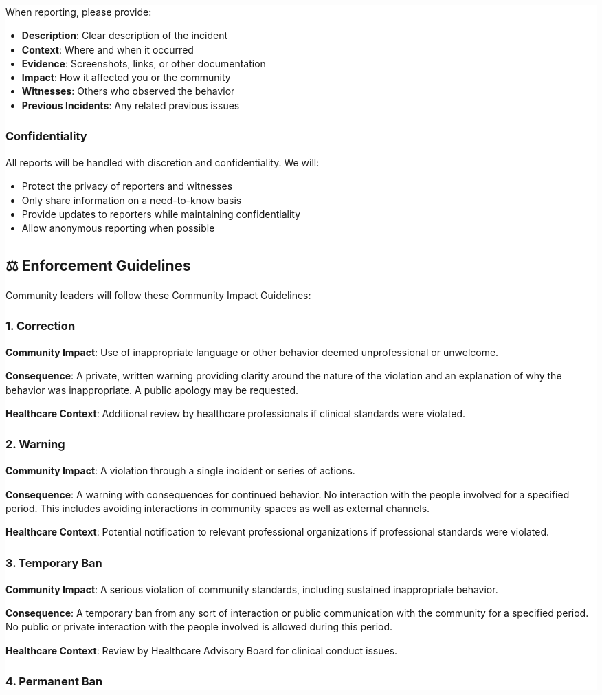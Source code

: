 When reporting, please provide:
- **Description**: Clear description of the incident
- **Context**: Where and when it occurred
- **Evidence**: Screenshots, links, or other documentation
- **Impact**: How it affected you or the community
- **Witnesses**: Others who observed the behavior
- **Previous Incidents**: Any related previous issues

### Confidentiality

All reports will be handled with discretion and confidentiality. We will:
- Protect the privacy of reporters and witnesses
- Only share information on a need-to-know basis
- Provide updates to reporters while maintaining confidentiality
- Allow anonymous reporting when possible

## ⚖️ Enforcement Guidelines

Community leaders will follow these Community Impact Guidelines:

### 1. Correction

**Community Impact**: Use of inappropriate language or other behavior deemed unprofessional or unwelcome.

**Consequence**: A private, written warning providing clarity around the nature of the violation and an explanation of why the behavior was inappropriate. A public apology may be requested.

**Healthcare Context**: Additional review by healthcare professionals if clinical standards were violated.

### 2. Warning

**Community Impact**: A violation through a single incident or series of actions.

**Consequence**: A warning with consequences for continued behavior. No interaction with the people involved for a specified period. This includes avoiding interactions in community spaces as well as external channels.

**Healthcare Context**: Potential notification to relevant professional organizations if professional standards were violated.

### 3. Temporary Ban

**Community Impact**: A serious violation of community standards, including sustained inappropriate behavior.

**Consequence**: A temporary ban from any sort of interaction or public communication with the community for a specified period. No public or private interaction with the people involved is allowed during this period.

**Healthcare Context**: Review by Healthcare Advisory Board for clinical conduct issues.

### 4. Permanent Ban
